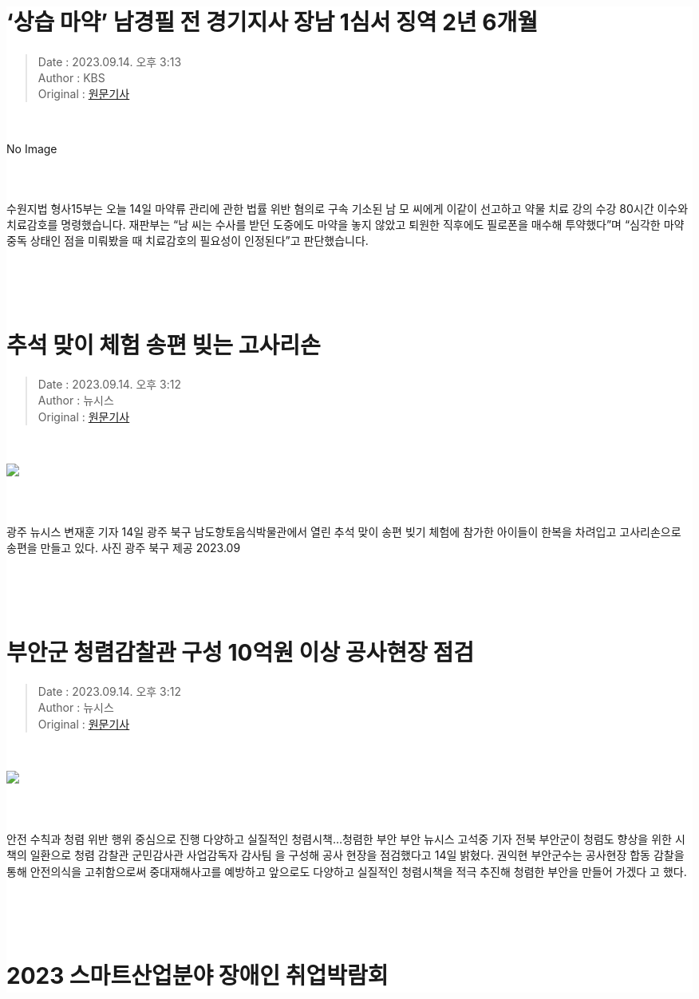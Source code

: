   
# ‘상습 마약’ 남경필 전 경기지사 장남 1심서 징역 2년 6개월  
  
> Date : 2023.09.14. 오후 3:13  
> Author : KBS  
> Original : [원문기사](https://n.news.naver.com/mnews/article/056/0011566169?sid=102)  
<br/>  
  
No Image  
<br/><br/>  
  
수원지법 형사15부는 오늘 14일 마약류 관리에 관한 법률 위반 혐의로 구속 기소된 남 모 씨에게 이같이 선고하고 약물 치료 강의 수강 80시간 이수와 치료감호를 명령했습니다.
재판부는 “남 씨는 수사를 받던 도중에도 마약을 놓지 않았고 퇴원한 직후에도 필로폰을 매수해 투약했다”며 “심각한 마약 중독 상태인 점을 미뤄봤을 때 치료감호의 필요성이 인정된다”고 판단했습니다.  
<br/><br/><br/>  

  
# 추석 맞이 체험 송편 빚는 고사리손  
  
> Date : 2023.09.14. 오후 3:12  
> Author : 뉴시스  
> Original : [원문기사](https://n.news.naver.com/mnews/article/003/0012090271?sid=102)  
<br/>  
  
<img src="https://imgnews.pstatic.net/image/003/2023/09/14/NISI20230914_0020036032_web_20230914151149_20230914151247064.jpg?type=w647" id="img1"></img>  
<br/><br/>  
  
광주 뉴시스 변재훈 기자 14일 광주 북구 남도향토음식박물관에서 열린 추석 맞이 송편 빚기 체험에 참가한 아이들이 한복을 차려입고 고사리손으로 송편을 만들고 있다. 사진 광주 북구 제공 2023.09  
<br/><br/><br/>  

  
# 부안군 청렴감찰관 구성 10억원 이상 공사현장 점검  
  
> Date : 2023.09.14. 오후 3:12  
> Author : 뉴시스  
> Original : [원문기사](https://n.news.naver.com/mnews/article/003/0012090270?sid=102)  
<br/>  
  
<img src="https://imgnews.pstatic.net/image/003/2023/09/14/NISI20230914_0001365030_web_20230914150843_20230914151244666.jpg?type=w647" id="img1"></img>  
<br/><br/>  
  
안전 수칙과 청렴 위반 행위 중심으로 진행 다양하고 실질적인 청렴시책…청렴한 부안 부안 뉴시스 고석중 기자 전북 부안군이 청렴도 향상을 위한 시책의 일환으로 청렴 감찰관 군민감사관 사업감독자 감사팀 을 구성해 공사 현장을 점검했다고 14일 밝혔다.
권익현 부안군수는 공사현장 합동 감찰을 통해 안전의식을 고취함으로써 중대재해사고를 예방하고 앞으로도 다양하고 실질적인 청렴시책을 적극 추진해 청렴한 부안을 만들어 가겠다 고 했다.  
<br/><br/><br/>  

  
# 2023 스마트산업분야 장애인 취업박람회  
  